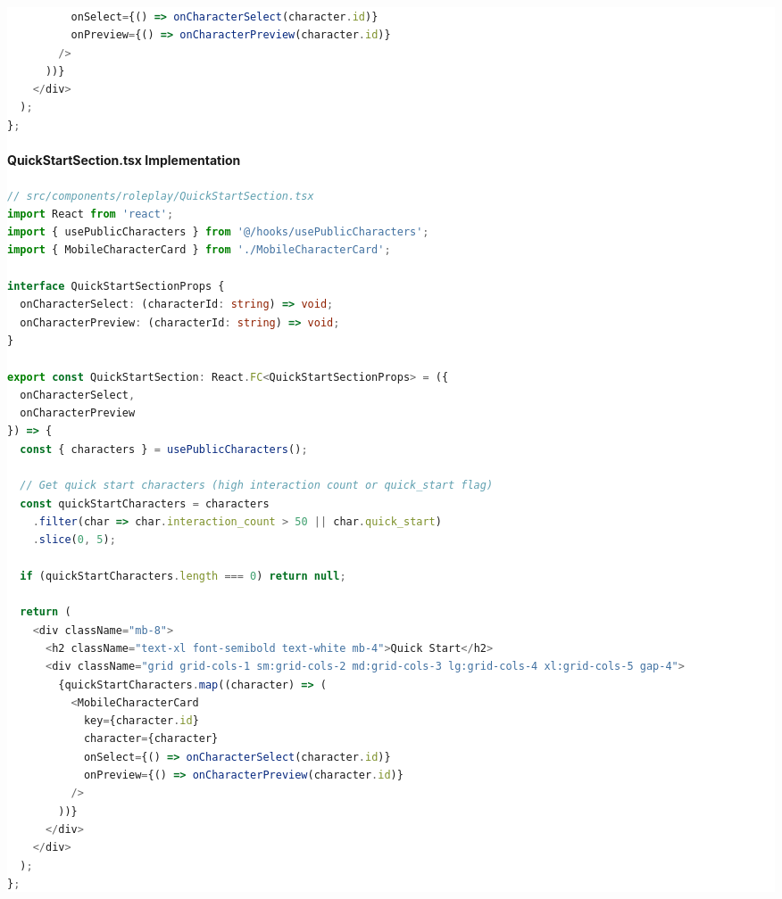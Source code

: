 ```typescript
          onSelect={() => onCharacterSelect(character.id)}
          onPreview={() => onCharacterPreview(character.id)}
        />
      ))}
    </div>
  );
};
```

#### **QuickStartSection.tsx Implementation**
```typescript
// src/components/roleplay/QuickStartSection.tsx
import React from 'react';
import { usePublicCharacters } from '@/hooks/usePublicCharacters';
import { MobileCharacterCard } from './MobileCharacterCard';

interface QuickStartSectionProps {
  onCharacterSelect: (characterId: string) => void;
  onCharacterPreview: (characterId: string) => void;
}

export const QuickStartSection: React.FC<QuickStartSectionProps> = ({
  onCharacterSelect,
  onCharacterPreview
}) => {
  const { characters } = usePublicCharacters();
  
  // Get quick start characters (high interaction count or quick_start flag)
  const quickStartCharacters = characters
    .filter(char => char.interaction_count > 50 || char.quick_start)
    .slice(0, 5);

  if (quickStartCharacters.length === 0) return null;

  return (
    <div className="mb-8">
      <h2 className="text-xl font-semibold text-white mb-4">Quick Start</h2>
      <div className="grid grid-cols-1 sm:grid-cols-2 md:grid-cols-3 lg:grid-cols-4 xl:grid-cols-5 gap-4">
        {quickStartCharacters.map((character) => (
          <MobileCharacterCard
            key={character.id}
            character={character}
            onSelect={() => onCharacterSelect(character.id)}
            onPreview={() => onCharacterPreview(character.id)}
          />
        ))}
      </div>
    </div>
  );
};
```
